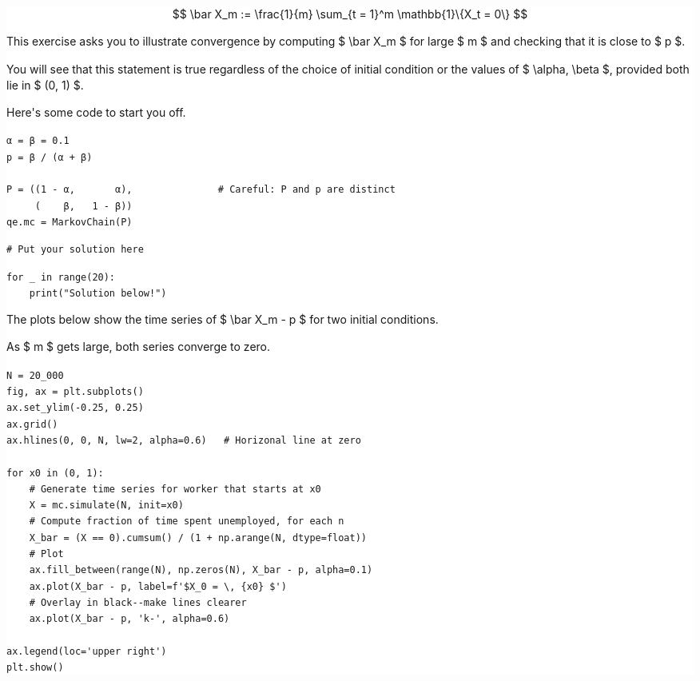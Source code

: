 $$
\bar X_m := \frac{1}{m} \sum_{t = 1}^m \mathbb{1}\{X_t = 0\}
$$

This exercise asks you to illustrate convergence by computing
$ \bar X_m $ for large $ m $ and checking that
it is close to $ p $.

You will see that this statement is true regardless of the choice of initial
condition or the values of $ \alpha, \beta $, provided both lie in
$ (0, 1) $.

Here's some code to start you off.

```{code-cell} ipython3
α = β = 0.1
p = β / (α + β)

P = ((1 - α,       α),               # Careful: P and p are distinct
     (    β,   1 - β))
qe.mc = MarkovChain(P)
```

```{code-cell} ipython3
# Put your solution here
```

```{code-cell} ipython3
for _ in range(20):
    print("Solution below!")
```

The plots below show the time series of $ \bar X_m - p $ for two initial
conditions.

As $ m $ gets large, both series converge to zero.

```{code-cell} ipython3
N = 20_000
fig, ax = plt.subplots()
ax.set_ylim(-0.25, 0.25)
ax.grid()
ax.hlines(0, 0, N, lw=2, alpha=0.6)   # Horizonal line at zero

for x0 in (0, 1):
    # Generate time series for worker that starts at x0
    X = mc.simulate(N, init=x0)
    # Compute fraction of time spent unemployed, for each n
    X_bar = (X == 0).cumsum() / (1 + np.arange(N, dtype=float))
    # Plot
    ax.fill_between(range(N), np.zeros(N), X_bar - p, alpha=0.1)
    ax.plot(X_bar - p, label=f'$X_0 = \, {x0} $')
    # Overlay in black--make lines clearer
    ax.plot(X_bar - p, 'k-', alpha=0.6)

ax.legend(loc='upper right')
plt.show()
```
